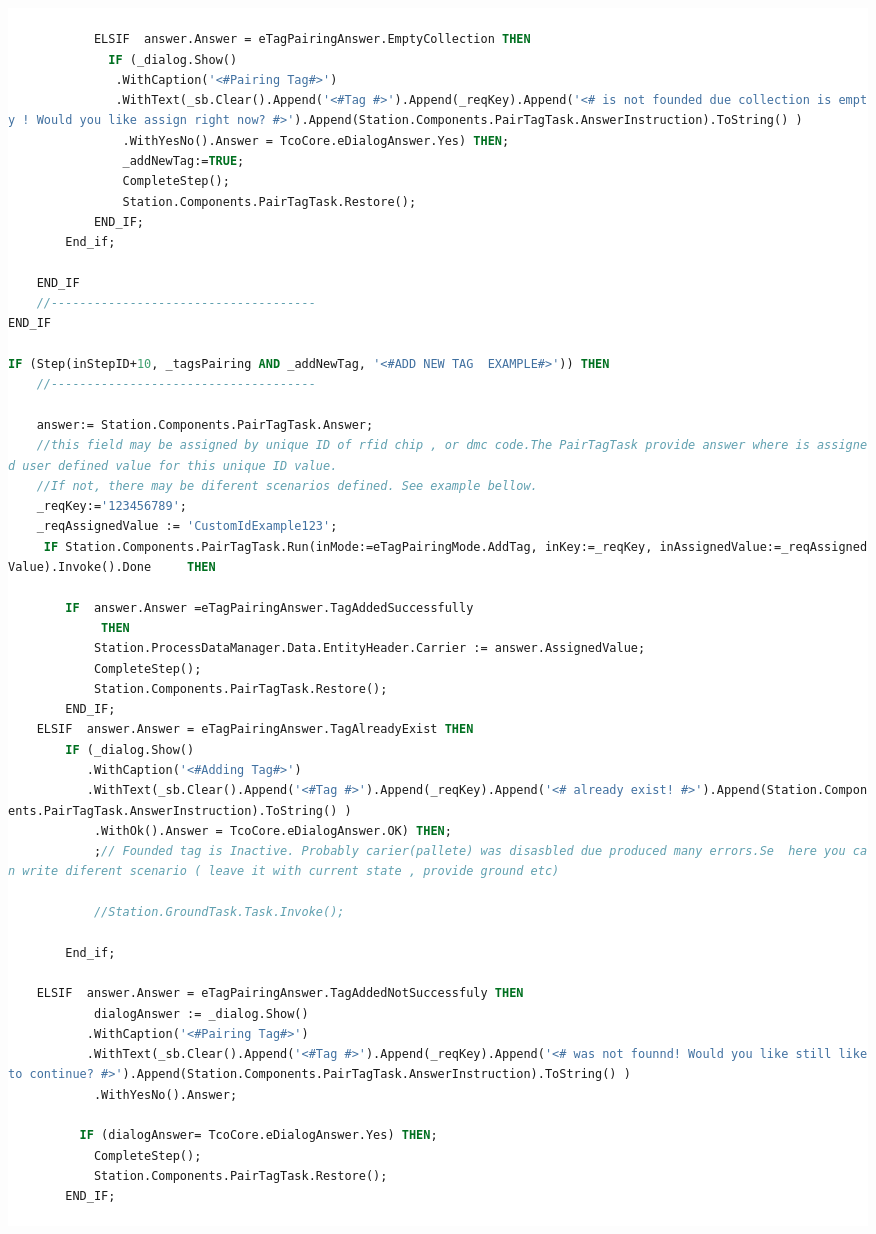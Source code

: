 ~~~ pascal
		
			ELSIF  answer.Answer = eTagPairingAnswer.EmptyCollection THEN
			  IF (_dialog.Show()
			   .WithCaption('<#Pairing Tag#>')
			   .WithText(_sb.Clear().Append('<#Tag #>').Append(_reqKey).Append('<# is not founded due collection is empty ! Would you like assign right now? #>').Append(Station.Components.PairTagTask.AnswerInstruction).ToString() )
				.WithYesNo().Answer = TcoCore.eDialogAnswer.Yes) THEN;
				_addNewTag:=TRUE;
				CompleteStep();
				Station.Components.PairTagTask.Restore();
			END_IF;
		End_if;
			
	END_IF		    				
    //-------------------------------------
END_IF

IF (Step(inStepID+10, _tagsPairing AND _addNewTag, '<#ADD NEW TAG  EXAMPLE#>')) THEN
    //-------------------------------------
	
	answer:= Station.Components.PairTagTask.Answer;
	//this field may be assigned by unique ID of rfid chip , or dmc code.The PairTagTask provide answer where is assigned user defined value for this unique ID value.
	//If not, there may be diferent scenarios defined. See example bellow.
	_reqKey:='123456789';		
	_reqAssignedValue := 'CustomIdExample123';	   
	 IF Station.Components.PairTagTask.Run(inMode:=eTagPairingMode.AddTag, inKey:=_reqKey, inAssignedValue:=_reqAssignedValue).Invoke().Done	 THEN
		
		IF  answer.Answer =eTagPairingAnswer.TagAddedSuccessfully 
			 THEN
			Station.ProcessDataManager.Data.EntityHeader.Carrier := answer.AssignedValue;
			CompleteStep();
			Station.Components.PairTagTask.Restore();
		END_IF;
	ELSIF  answer.Answer = eTagPairingAnswer.TagAlreadyExist THEN
		IF (_dialog.Show()
	       .WithCaption('<#Adding Tag#>')
		   .WithText(_sb.Clear().Append('<#Tag #>').Append(_reqKey).Append('<# already exist! #>').Append(Station.Components.PairTagTask.AnswerInstruction).ToString() )
			.WithOk().Answer = TcoCore.eDialogAnswer.OK) THEN;
			;// Founded tag is Inactive. Probably carier(pallete) was disasbled due produced many errors.Se  here you can write diferent scenario ( leave it with current state , provide ground etc)	 
	
		 	//Station.GroundTask.Task.Invoke();
		   
		End_if;
	
	ELSIF  answer.Answer = eTagPairingAnswer.TagAddedNotSuccessfuly THEN
			dialogAnswer := _dialog.Show()
	       .WithCaption('<#Pairing Tag#>')
		   .WithText(_sb.Clear().Append('<#Tag #>').Append(_reqKey).Append('<# was not founnd! Would you like still like to continue? #>').Append(Station.Components.PairTagTask.AnswerInstruction).ToString() )
			.WithYesNo().Answer;
			
	      IF (dialogAnswer= TcoCore.eDialogAnswer.Yes) THEN;
			CompleteStep();
			Station.Components.PairTagTask.Restore();
		END_IF;
		   
~~~